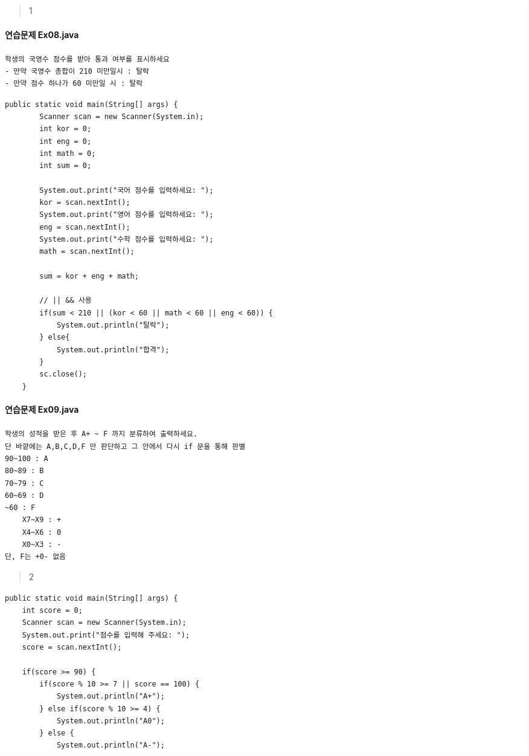 > 1

#### 연습문제 Ex08.java
```
학생의 국영수 점수를 받아 통과 여부를 표시하세요
- 만약 국영수 총합이 210 미만일시 : 탈락
- 만약 점수 하나가 60 미만일 시 : 탈락
```

```
public static void main(String[] args) {
		Scanner scan = new Scanner(System.in);
		int kor = 0;
		int eng = 0;
		int math = 0;
		int sum = 0;
			
		System.out.print("국어 점수를 입력하세요: ");
		kor = scan.nextInt();
		System.out.print("영어 점수를 입력하세요: ");
		eng = scan.nextInt();
		System.out.print("수학 점수를 입력하세요: ");
		math = scan.nextInt();
		
		sum = kor + eng + math;
		
		// || && 사용
		if(sum < 210 || (kor < 60 || math < 60 || eng < 60)) {
			System.out.println("탈락");
		} else{
			System.out.println("합격");
		}
		sc.close();
	}
```

#### 연습문제 Ex09.java
```
학생의 성적을 받은 후 A+ ~ F 까지 분류하여 출력하세요.
단 바깥에는 A,B,C,D,F 만 판단하고 그 안에서 다시 if 문을 통해 판별
90~100 : A
80~89 : B
70~79 : C
60~69 : D
~60 : F
	X7~X9 : +
	X4~X6 : 0
	X0~X3 : -
단, F는 +0- 없음 
```
>2
```
public static void main(String[] args) {
	int score = 0;
	Scanner scan = new Scanner(System.in);
	System.out.print("점수를 입력해 주세요: ");
	score = scan.nextInt();
	
	if(score >= 90) {
		if(score % 10 >= 7 || score == 100) {
			System.out.println("A+");
		} else if(score % 10 >= 4) {
			System.out.println("A0");
		} else {
			System.out.println("A-");
```